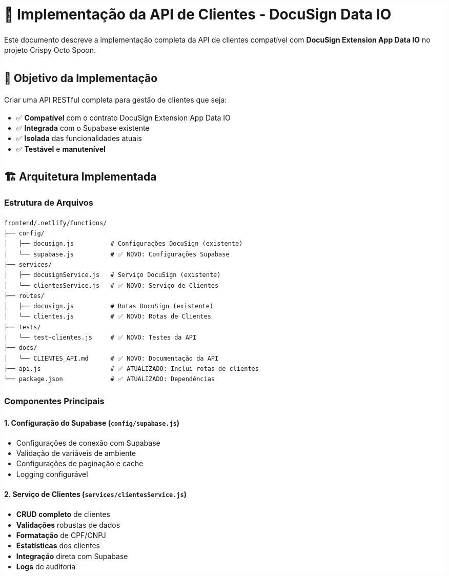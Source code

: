 # 🍜 Implementação da API de Clientes - DocuSign Data IO

Este documento descreve a implementação completa da API de clientes compatível com **DocuSign Extension App Data IO** no projeto Crispy Octo Spoon.

## 🎯 Objetivo da Implementação

Criar uma API RESTful completa para gestão de clientes que seja:
- ✅ **Compatível** com o contrato DocuSign Extension App Data IO
- ✅ **Integrada** com o Supabase existente
- ✅ **Isolada** das funcionalidades atuais
- ✅ **Testável** e **manutenível**

## 🏗️ Arquitetura Implementada

### Estrutura de Arquivos

```
frontend/.netlify/functions/
├── config/
│   ├── docusign.js          # Configurações DocuSign (existente)
│   └── supabase.js          # ✅ NOVO: Configurações Supabase
├── services/
│   ├── docusignService.js   # Serviço DocuSign (existente)
│   └── clientesService.js   # ✅ NOVO: Serviço de Clientes
├── routes/
│   ├── docusign.js          # Rotas DocuSign (existente)
│   └── clientes.js          # ✅ NOVO: Rotas de Clientes
├── tests/
│   └── test-clientes.js     # ✅ NOVO: Testes da API
├── docs/
│   └── CLIENTES_API.md      # ✅ NOVO: Documentação da API
├── api.js                   # ✅ ATUALIZADO: Inclui rotas de clientes
└── package.json             # ✅ ATUALIZADO: Dependências
```

### Componentes Principais

#### 1. **Configuração do Supabase** (`config/supabase.js`)
- Configurações de conexão com Supabase
- Validação de variáveis de ambiente
- Configurações de paginação e cache
- Logging configurável

#### 2. **Serviço de Clientes** (`services/clientesService.js`)
- **CRUD completo** de clientes
- **Validações** robustas de dados
- **Formatação** de CPF/CNPJ
- **Estatísticas** dos clientes
- **Integração** direta com Supabase
- **Logs** de auditoria

